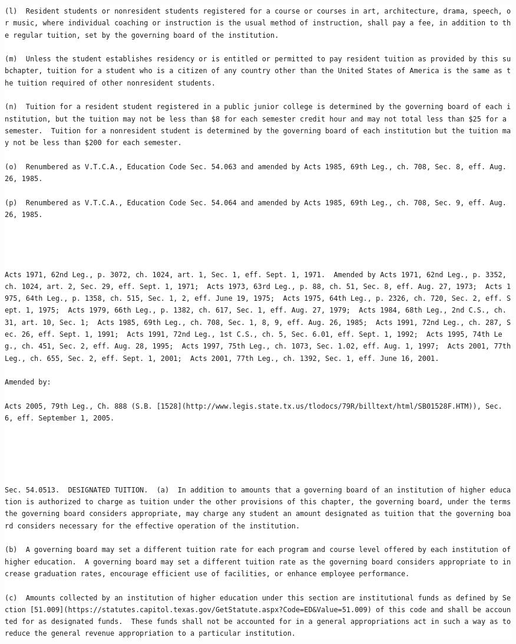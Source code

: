     (l)  Resident students or nonresident students registered for a course or courses in art, architecture, drama, speech, or music, where individual coaching or instruction is the usual method of instruction, shall pay a fee, in addition to the regular tuition, set by the governing board of the institution.
    
    (m)  Unless the student establishes residency or is entitled or permitted to pay resident tuition as provided by this subchapter, tuition for a student who is a citizen of any country other than the United States of America is the same as the tuition required of other nonresident students.
    
    (n)  Tuition for a resident student registered in a public junior college is determined by the governing board of each institution, but the tuition may not be less than $8 for each semester credit hour and may not total less than $25 for a semester.  Tuition for a nonresident student is determined by the governing board of each institution but the tuition may not be less than $200 for each semester.
    
    (o)  Renumbered as V.T.C.A., Education Code Sec. 54.063 and amended by Acts 1985, 69th Leg., ch. 708, Sec. 8, eff. Aug. 26, 1985.
    
    (p)  Renumbered as V.T.C.A., Education Code Sec. 54.064 and amended by Acts 1985, 69th Leg., ch. 708, Sec. 9, eff. Aug. 26, 1985.
    
    
    
    
    Acts 1971, 62nd Leg., p. 3072, ch. 1024, art. 1, Sec. 1, eff. Sept. 1, 1971.  Amended by Acts 1971, 62nd Leg., p. 3352, ch. 1024, art. 2, Sec. 29, eff. Sept. 1, 1971;  Acts 1973, 63rd Leg., p. 88, ch. 51, Sec. 8, eff. Aug. 27, 1973;  Acts 1975, 64th Leg., p. 1358, ch. 515, Sec. 1, 2, eff. June 19, 1975;  Acts 1975, 64th Leg., p. 2326, ch. 720, Sec. 2, eff. Sept. 1, 1975;  Acts 1979, 66th Leg., p. 1382, ch. 617, Sec. 1, eff. Aug. 27, 1979;  Acts 1984, 68th Leg., 2nd C.S., ch. 31, art. 10, Sec. 1;  Acts 1985, 69th Leg., ch. 708, Sec. 1, 8, 9, eff. Aug. 26, 1985;  Acts 1991, 72nd Leg., ch. 287, Sec. 26, eff. Sept. 1, 1991;  Acts 1991, 72nd Leg., 1st C.S., ch. 5, Sec. 6.01, eff. Sept. 1, 1992;  Acts 1995, 74th Leg., ch. 451, Sec. 2, eff. Aug. 28, 1995;  Acts 1997, 75th Leg., ch. 1073, Sec. 1.02, eff. Aug. 1, 1997;  Acts 2001, 77th Leg., ch. 655, Sec. 2, eff. Sept. 1, 2001;  Acts 2001, 77th Leg., ch. 1392, Sec. 1, eff. June 16, 2001.
    
    Amended by: 
    
    Acts 2005, 79th Leg., Ch. 888 (S.B. [1528](http://www.legis.state.tx.us/tlodocs/79R/billtext/html/SB01528F.HTM)), Sec. 6, eff. September 1, 2005.
    
    
    
    
    
    Sec. 54.0513.  DESIGNATED TUITION.  (a)  In addition to amounts that a governing board of an institution of higher education is authorized to charge as tuition under the other provisions of this chapter, the governing board, under the terms the governing board considers appropriate, may charge any student an amount designated as tuition that the governing board considers necessary for the effective operation of the institution.
    
    (b)  A governing board may set a different tuition rate for each program and course level offered by each institution of higher education.  A governing board may set a different tuition rate as the governing board considers appropriate to increase graduation rates, encourage efficient use of facilities, or enhance employee performance.
    
    (c)  Amounts collected by an institution of higher education under this section are institutional funds as defined by Section [51.009](https://statutes.capitol.texas.gov/GetStatute.aspx?Code=ED&Value=51.009) of this code and shall be accounted for as designated funds.  These funds shall not be accounted for in a general appropriations act in such a way as to reduce the general revenue appropriation to a particular institution.
    